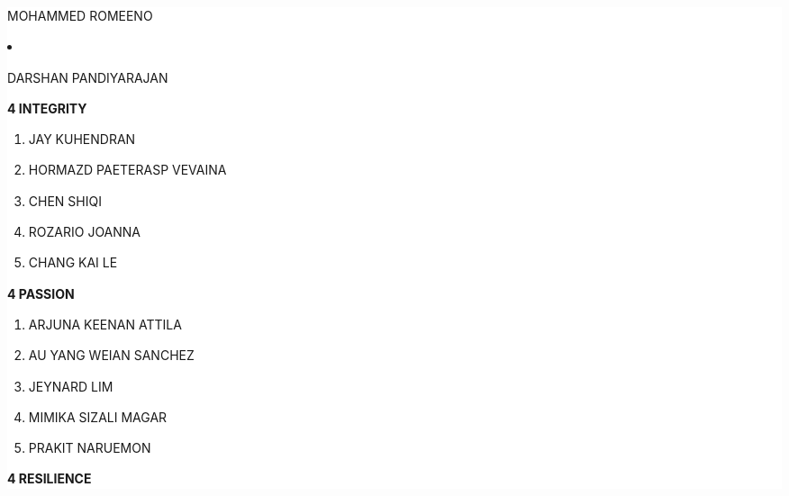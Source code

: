 <p>MOHAMMED ROMEENO</p>
</li>
<li>
<p>DARSHAN PANDIYARAJAN</p>
</li>
</ol>
</td>
</tr>
<tr>
<td rowspan="1" colspan="1">
<p><strong>4 INTEGRITY</strong>
</p>
</td>
<td rowspan="1" colspan="1">
<ol data-tight="true" class="tight">
<li>
<p>JAY KUHENDRAN</p>
</li>
<li>
<p>HORMAZD PAETERASP VEVAINA</p>
</li>
<li>
<p>CHEN SHIQI</p>
</li>
<li>
<p>ROZARIO JOANNA</p>
</li>
<li>
<p>CHANG KAI LE</p>
</li>
</ol>
</td>
</tr>
<tr>
<td rowspan="1" colspan="1">
<p><strong>4 PASSION</strong>
</p>
</td>
<td rowspan="1" colspan="1">
<ol data-tight="true" class="tight">
<li>
<p>ARJUNA KEENAN ATTILA</p>
</li>
<li>
<p>AU YANG WEIAN SANCHEZ</p>
</li>
<li>
<p>JEYNARD LIM</p>
</li>
<li>
<p>MIMIKA SIZALI MAGAR</p>
</li>
<li>
<p>PRAKIT NARUEMON</p>
</li>
</ol>
</td>
</tr>
<tr>
<td rowspan="1" colspan="1">
<p><strong>4 RESILIENCE</strong>
</p>
</td>
<td rowspan="1" colspan="1">